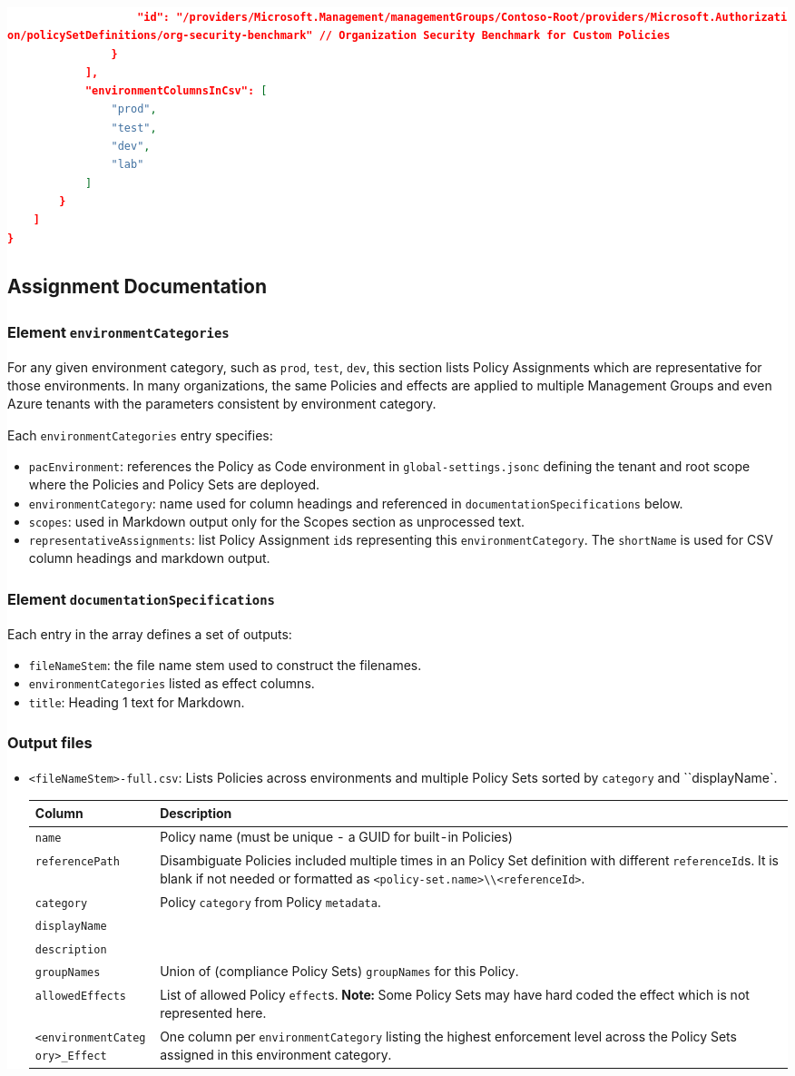 ```json
                    "id": "/providers/Microsoft.Management/managementGroups/Contoso-Root/providers/Microsoft.Authorization/policySetDefinitions/org-security-benchmark" // Organization Security Benchmark for Custom Policies
                }
            ],
            "environmentColumnsInCsv": [
                "prod",
                "test",
                "dev",
                "lab"
            ]
        }
    ]
}
```

## Assignment Documentation

### Element `environmentCategories`

For any given environment category, such as `prod`, `test`, `dev`, this section lists Policy Assignments which are representative for those environments. In many organizations, the same Policies and effects are applied to multiple Management Groups and even Azure tenants with the parameters consistent by environment category.

Each `environmentCategories` entry specifies:

* `pacEnvironment`: references the Policy as Code environment in `global-settings.jsonc` defining the tenant and root scope where the Policies and Policy Sets are deployed.
* `environmentCategory`: name used for column headings and referenced in `documentationSpecifications` below.
* `scopes`:  used in Markdown output only for the Scopes section as unprocessed text.
* `representativeAssignments`: list Policy Assignment `id`s representing this `environmentCategory`. The `shortName` is used for CSV column headings and markdown output.

### Element `documentationSpecifications`

Each entry in the array defines a set of outputs:

* `fileNameStem`: the file name stem used to construct the filenames.
* `environmentCategories` listed as effect columns.
* `title`: Heading 1 text for Markdown.

### Output files

* `<fileNameStem>-full.csv`: Lists Policies across environments and multiple Policy Sets sorted by `category` and ``displayName`.

    | Column | Description |
    | :----- | :---------- |
    | `name` | Policy name (must be unique - a GUID for built-in Policies)
    | `referencePath` | Disambiguate Policies included multiple times in an Policy Set definition with different `referenceId`s. It is blank if not needed or formatted as `<policy-set.name>\\<referenceId>`.
    | `category` | Policy `category` from Policy `metadata`.
    | `displayName` |
    | `description` |
    | `groupNames` | Union of (compliance Policy Sets) `groupNames` for this Policy.
    | `allowedEffects` | List of allowed Policy `effect`s. **Note:** Some Policy Sets may have hard coded the effect which is not represented here.
    | `<environmentCategory>_Effect` | One column per `environmentCategory` listing the highest enforcement level across the Policy Sets assigned in this environment category.